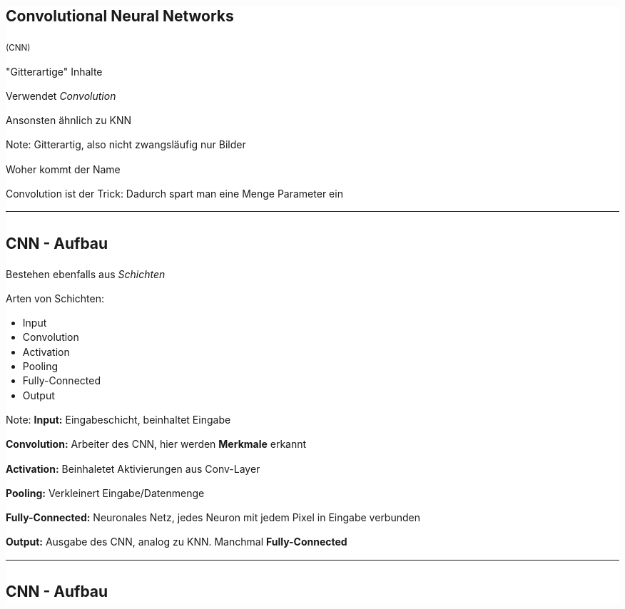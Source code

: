 
## Convolutional Neural Networks

<small class="text-muted">(CNN)</small>

<span class="fragment">"Gitterartige" Inhalte</span>

<span class="fragment">Verwendet *Convolution*</span>

<span class="fragment">Ansonsten ähnlich zu KNN</span>


Note:
Gitterartig, also nicht zwangsläufig nur Bilder

Woher kommt der Name

Convolution ist der Trick: Dadurch spart man eine Menge Parameter ein

---

## CNN - Aufbau

<span class="fragment">Bestehen ebenfalls aus *Schichten*</span>

<span class="fragment">Arten von Schichten:</span>

<ul>
    <li class="fragment">Input</li>
    <li class="fragment">Convolution</li>
    <li class="fragment">Activation</li>
    <li class="fragment">Pooling</li>
    <li class="fragment">Fully-Connected</li>
    <li class="fragment">Output</li>
</ul>

Note:
__Input:__ Eingabeschicht, beinhaltet Eingabe

__Convolution:__ Arbeiter des CNN, hier werden __Merkmale__ erkannt

__Activation:__ Beinhaletet Aktivierungen aus Conv-Layer

__Pooling:__ Verkleinert Eingabe/Datenmenge

__Fully-Connected:__ Neuronales Netz, jedes Neuron mit jedem Pixel in Eingabe verbunden

__Output:__ Ausgabe des CNN, analog zu KNN. Manchmal __Fully-Connected__

---

## CNN - Aufbau
